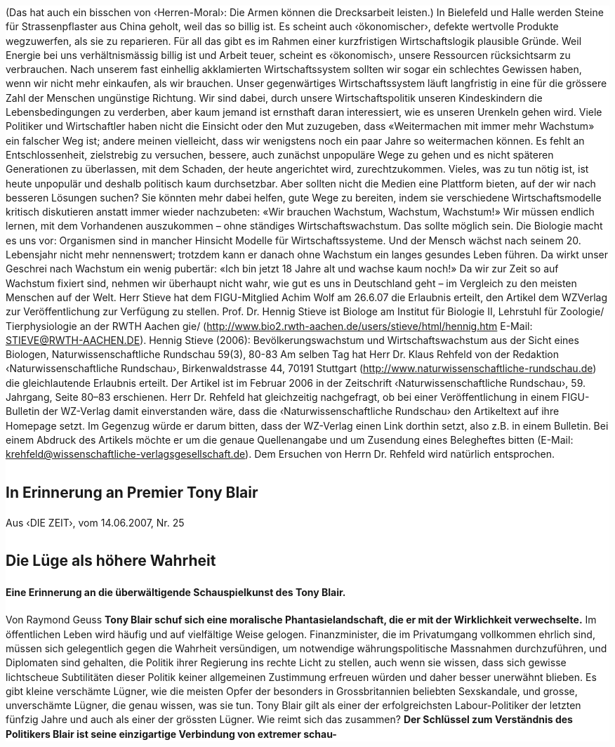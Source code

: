 (Das hat auch ein bisschen von ‹Herren-Moral›: Die Armen können die Drecksarbeit leisten.) In Bielefeld und Halle werden Steine für Strassenpflaster aus China geholt, weil das so billig ist. Es scheint auch ‹ökonomischer›, defekte wertvolle Produkte wegzuwerfen, als sie zu reparieren. Für all das gibt es im Rahmen einer kurzfristigen Wirtschaftslogik plausible Gründe. Weil Energie bei uns verhältnismässig billig ist und Arbeit teuer, scheint es ‹ökonomisch›, unsere Ressourcen rücksichtsarm zu verbrauchen. Nach unserem fast einhellig akklamierten Wirtschaftssystem sollten wir sogar ein schlechtes Gewissen haben, wenn wir nicht mehr einkaufen, als wir brauchen.
Unser gegenwärtiges Wirtschaftssystem läuft langfristig in eine für die grössere Zahl der Menschen ungünstige Richtung. Wir sind dabei, durch unsere Wirtschaftspolitik unseren Kindeskindern die Lebensbedingungen zu verderben, aber kaum jemand ist ernsthaft daran interessiert, wie es unseren Urenkeln gehen wird. Viele Politiker und Wirtschaftler haben nicht die Einsicht oder den Mut zuzugeben, dass «Weitermachen mit immer mehr Wachstum» ein falscher Weg ist; andere meinen vielleicht, dass wir wenigstens noch ein paar Jahre so weitermachen können. Es fehlt an Entschlossenheit, zielstrebig zu versuchen, bessere, auch zunächst unpopuläre Wege zu gehen und es nicht späteren Generationen zu überlassen, mit dem Schaden, der heute angerichtet wird, zurechtzukommen. Vieles, was zu tun nötig ist, ist heute unpopulär und deshalb politisch kaum durchsetzbar. Aber sollten nicht die Medien eine Plattform bieten, auf der wir nach besseren Lösungen suchen? Sie könnten mehr dabei helfen, gute Wege zu bereiten, indem sie verschiedene Wirtschaftsmodelle kritisch diskutieren anstatt immer wieder nachzubeten: «Wir brauchen Wachstum, Wachstum, Wachstum!» Wir müssen endlich lernen, mit dem Vorhandenen auszukommen – ohne ständiges Wirtschaftswachstum. Das sollte möglich sein. Die Biologie macht es uns vor: Organismen sind in mancher Hinsicht Modelle für Wirtschaftssysteme. Und der Mensch wächst nach seinem 20. Lebensjahr nicht mehr nennenswert; trotzdem kann er danach ohne Wachstum ein langes gesundes Leben führen. Da wirkt unser Geschrei nach Wachstum ein wenig pubertär: «Ich bin jetzt 18 Jahre alt und wachse kaum noch!» Da wir zur Zeit so auf Wachstum fixiert sind, nehmen wir überhaupt nicht wahr, wie gut es uns in Deutschland geht – im Vergleich zu den meisten Menschen auf der Welt. Herr Stieve hat dem FIGU-Mitglied Achim Wolf am 26.6.07 die Erlaubnis erteilt, den Artikel dem WZVerlag zur Veröffentlichung zur Verfügung zu stellen. Prof. Dr. Hennig Stieve ist Biologe am Institut für Biologie II, Lehrstuhl für Zoologie/ Tierphysiologie an der RWTH Aachen gie/ (http://www.bio2.rwth-aachen.de/users/stieve/html/hennig.htm E-Mail: STIEVE@RWTH-AACHEN.DE).
Hennig Stieve (2006): Bevölkerungswachstum und Wirtschaftswachstum aus der Sicht eines Biologen, Naturwissenschaftliche Rundschau 59(3), 80-83 Am selben Tag hat Herr Dr. Klaus Rehfeld von der Redaktion ‹Naturwissenschaftliche Rundschau›, Birkenwaldstrasse 44, 70191 Stuttgart (http://www.naturwissenschaftliche-rundschau.de) die gleichlautende Erlaubnis erteilt. Der Artikel ist im Februar 2006 in der Zeitschrift ‹Naturwissenschaftliche Rundschau›,
59. Jahrgang, Seite 80–83 erschienen. Herr Dr. Rehfeld hat gleichzeitig nachgefragt, ob bei einer Veröffentlichung in einem FIGU-Bulletin der WZ-Verlag damit einverstanden wäre, dass die ‹Naturwissenschaftliche Rundschau› den Artikeltext auf ihre Homepage setzt. Im Gegenzug würde er darum bitten, dass der WZ-Verlag einen Link dorthin setzt, also z.B. in einem Bulletin. Bei einem Abdruck des Artikels möchte er um die genaue Quellenangabe und um Zusendung eines Belegheftes bitten (E-Mail: krehfeld@wissenschaftliche-verlagsgesellschaft.de). Dem Ersuchen von Herrn Dr. Rehfeld wird natürlich entsprochen.
## In Erinnerung an Premier Tony Blair
Aus ‹DIE ZEIT›, vom 14.06.2007, Nr. 25
## Die Lüge als höhere Wahrheit
#### Eine Erinnerung an die überwältigende Schauspielkunst des Tony Blair.
Von Raymond Geuss
**Tony Blair schuf sich eine moralische Phantasielandschaft, die er mit der Wirklichkeit verwechselte.**
Im öffentlichen Leben wird häufig und auf vielfältige Weise gelogen. Finanzminister, die im Privatumgang vollkommen ehrlich sind, müssen sich gelegentlich gegen die Wahrheit versündigen, um notwendige währungspolitische Massnahmen durchzuführen, und Diplomaten sind gehalten, die Politik ihrer Regierung ins rechte Licht zu stellen, auch wenn sie wissen, dass sich gewisse lichtscheue Subtilitäten dieser Politik keiner allgemeinen Zustimmung erfreuen würden und daher besser unerwähnt blieben. Es gibt kleine verschämte Lügner, wie die meisten Opfer der besonders in Grossbritannien beliebten Sexskandale, und grosse, unverschämte Lügner, die genau wissen, was sie tun. Tony Blair gilt als einer der erfolgreichsten Labour-Politiker der letzten fünfzig Jahre und auch als einer der grössten Lügner. Wie reimt sich das zusammen?
**Der Schlüssel zum Verständnis des Politikers Blair ist seine einzigartige Verbindung von extremer schau-**